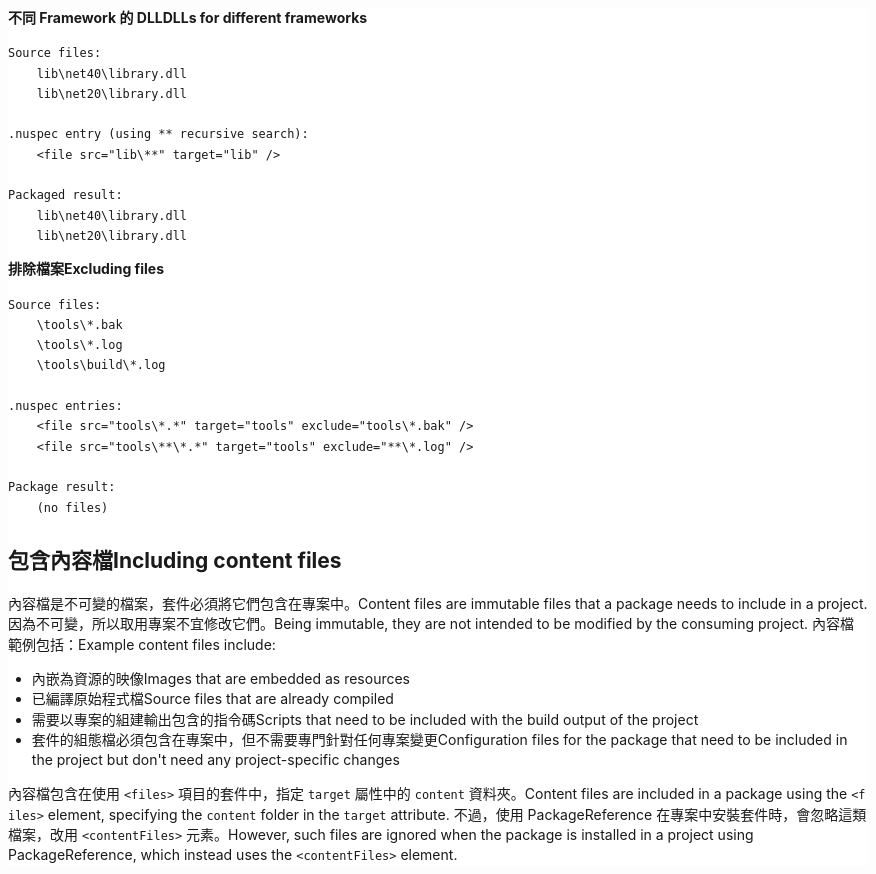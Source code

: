 <span data-ttu-id="96e4f-357">**不同 Framework 的 DLL**</span><span class="sxs-lookup"><span data-stu-id="96e4f-357">**DLLs for different frameworks**</span></span>

    Source files:
        lib\net40\library.dll
        lib\net20\library.dll

    .nuspec entry (using ** recursive search):
        <file src="lib\**" target="lib" />

    Packaged result:
        lib\net40\library.dll
        lib\net20\library.dll

<span data-ttu-id="96e4f-358">**排除檔案**</span><span class="sxs-lookup"><span data-stu-id="96e4f-358">**Excluding files**</span></span>

    Source files:
        \tools\*.bak
        \tools\*.log
        \tools\build\*.log

    .nuspec entries:
        <file src="tools\*.*" target="tools" exclude="tools\*.bak" />
        <file src="tools\**\*.*" target="tools" exclude="**\*.log" />

    Package result:
        (no files)

## <a name="including-content-files"></a><span data-ttu-id="96e4f-359">包含內容檔</span><span class="sxs-lookup"><span data-stu-id="96e4f-359">Including content files</span></span>

<span data-ttu-id="96e4f-360">內容檔是不可變的檔案，套件必須將它們包含在專案中。</span><span class="sxs-lookup"><span data-stu-id="96e4f-360">Content files are immutable files that a package needs to include in a project.</span></span> <span data-ttu-id="96e4f-361">因為不可變，所以取用專案不宜修改它們。</span><span class="sxs-lookup"><span data-stu-id="96e4f-361">Being immutable, they are not intended to be modified by the consuming project.</span></span> <span data-ttu-id="96e4f-362">內容檔範例包括：</span><span class="sxs-lookup"><span data-stu-id="96e4f-362">Example content files include:</span></span>

- <span data-ttu-id="96e4f-363">內嵌為資源的映像</span><span class="sxs-lookup"><span data-stu-id="96e4f-363">Images that are embedded as resources</span></span>
- <span data-ttu-id="96e4f-364">已編譯原始程式檔</span><span class="sxs-lookup"><span data-stu-id="96e4f-364">Source files that are already compiled</span></span>
- <span data-ttu-id="96e4f-365">需要以專案的組建輸出包含的指令碼</span><span class="sxs-lookup"><span data-stu-id="96e4f-365">Scripts that need to be included with the build output of the project</span></span>
- <span data-ttu-id="96e4f-366">套件的組態檔必須包含在專案中，但不需要專門針對任何專案變更</span><span class="sxs-lookup"><span data-stu-id="96e4f-366">Configuration files for the package that need to be included in the project but don't need any project-specific changes</span></span>

<span data-ttu-id="96e4f-367">內容檔包含在使用 `<files>` 項目的套件中，指定 `target` 屬性中的 `content` 資料夾。</span><span class="sxs-lookup"><span data-stu-id="96e4f-367">Content files are included in a package using the `<files>` element, specifying the `content` folder in the `target` attribute.</span></span> <span data-ttu-id="96e4f-368">不過，使用 PackageReference 在專案中安裝套件時，會忽略這類檔案，改用 `<contentFiles>` 元素。</span><span class="sxs-lookup"><span data-stu-id="96e4f-368">However, such files are ignored when the package is installed in a project using PackageReference, which instead uses the `<contentFiles>` element.</span></span>
